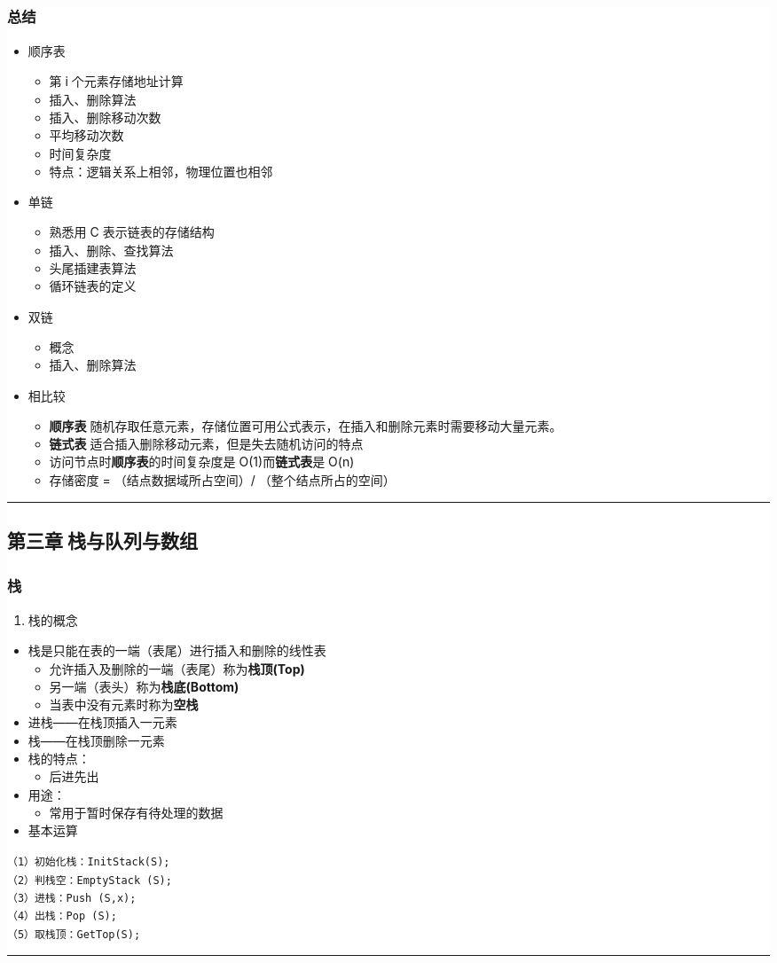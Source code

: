
### 总结

- 顺序表

  - 第 i 个元素存储地址计算
  - 插入、删除算法
  - 插入、删除移动次数
  - 平均移动次数
  - 时间复杂度
  - 特点：逻辑关系上相邻，物理位置也相邻

- 单链

  - 熟悉用 C 表示链表的存储结构
  - 插入、删除、查找算法
  - 头尾插建表算法
  - 循环链表的定义

- 双链

  - 概念
  - 插入、删除算法

- 相比较

  - **顺序表** 随机存取任意元素，存储位置可用公式表示，在插入和删除元素时需要移动大量元素。
  - **链式表** 适合插入删除移动元素，但是失去随机访问的特点
  - 访问节点时**顺序表**的时间复杂度是 O(1)而**链式表**是 O(n)
  - 存储密度 = （结点数据域所占空间）/ （整个结点所占的空间）

---

## 第三章 栈与队列与数组

### 栈

1. 栈的概念

- 栈是只能在表的一端（表尾）进行插入和删除的线性表
  - 允许插入及删除的一端（表尾）称为**栈顶(Top)**
  - 另一端（表头）称为**栈底(Bottom)**
  - 当表中没有元素时称为**空栈**
- 进栈——在栈顶插入一元素
- 栈——在栈顶删除一元素
- 栈的特点：
  - 后进先出
- 用途：
  - 常用于暂时保存有待处理的数据
- 基本运算

```
（1）初始化栈：InitStack(S);
（2）判栈空：EmptyStack (S);
（3）进栈：Push (S,x);
（4）出栈：Pop (S);
（5）取栈顶：GetTop(S);
```

---